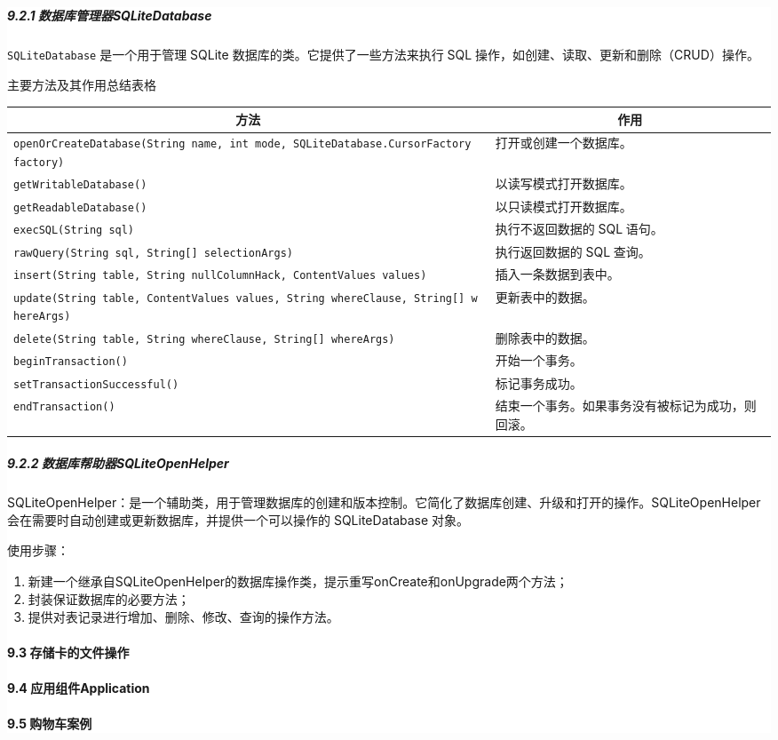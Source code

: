
##### 9.2.1 数据库管理器SQLiteDatabase

`SQLiteDatabase` 是一个用于管理 SQLite 数据库的类。它提供了一些方法来执行 SQL 操作，如创建、读取、更新和删除（CRUD）操作。


主要方法及其作用总结表格

| 方法                                      | 作用                                               |
|-------------------------------------------|----------------------------------------------------|
| `openOrCreateDatabase(String name, int mode, SQLiteDatabase.CursorFactory factory)` | 打开或创建一个数据库。                             |
| `getWritableDatabase()`                   | 以读写模式打开数据库。                             |
| `getReadableDatabase()`                   | 以只读模式打开数据库。                             |
| `execSQL(String sql)`                     | 执行不返回数据的 SQL 语句。                        |
| `rawQuery(String sql, String[] selectionArgs)` | 执行返回数据的 SQL 查询。                         |
| `insert(String table, String nullColumnHack, ContentValues values)` | 插入一条数据到表中。                               |
| `update(String table, ContentValues values, String whereClause, String[] whereArgs)` | 更新表中的数据。                                   |
| `delete(String table, String whereClause, String[] whereArgs)` | 删除表中的数据。                                   |
| `beginTransaction()`                      | 开始一个事务。                                     |
| `setTransactionSuccessful()`              | 标记事务成功。                                     |
| `endTransaction()`                        | 结束一个事务。如果事务没有被标记为成功，则回滚。 |


##### 9.2.2 数据库帮助器SQLiteOpenHelper

SQLiteOpenHelper：是一个辅助类，用于管理数据库的创建和版本控制。它简化了数据库创建、升级和打开的操作。SQLiteOpenHelper 会在需要时自动创建或更新数据库，并提供一个可以操作的 SQLiteDatabase 对象。

使用步骤：
1. 新建一个继承自SQLiteOpenHelper的数据库操作类，提示重写onCreate和onUpgrade两个方法；
2. 封装保证数据库的必要方法；
3. 提供对表记录进行增加、删除、修改、查询的操作方法。



#### 9.3 存储卡的文件操作





#### 9.4 应用组件Application





#### 9.5 购物车案例





